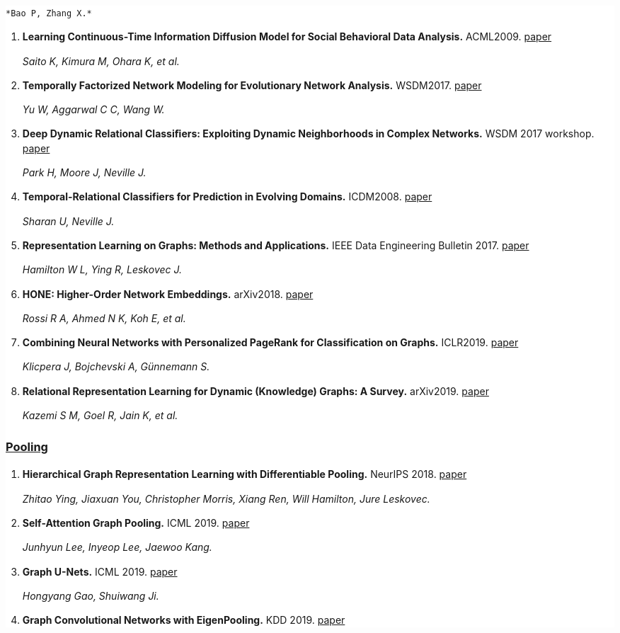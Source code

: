     *Bao P, Zhang X.*

1. **Learning Continuous-Time Information Diffusion Model for Social Behavioral Data Analysis.** ACML2009. [paper](http://people.cs.vt.edu/badityap/classes/cs6604-Fall15/readings/saito-aml-09.pdf)

    *Saito K, Kimura M, Ohara K, et al.*

1. **Temporally Factorized Network Modeling for Evolutionary Network Analysis.** WSDM2017. [paper](http://delivery.acm.org/10.1145/3020000/3018669/p455-yu.pdf?ip=137.189.241.21&id=3018669&acc=CHORUS&key=CDD1E79C27AC4E65%2E63D3CA449C1BD759%2E4D4702B0C3E38B35%2E6D218144511F3437&__acm__=1566381604_b0e9260178e1e65986ba14d546ee858c)

    *Yu W, Aggarwal C C, Wang W.*

1. **Deep Dynamic Relational Classiﬁers: Exploiting Dynamic Neighborhoods in Complex Networks.** WSDM 2017 workshop. [paper](http://hogunpark.com/papers/wsdm2017-maison.pdf)

    *Park H, Moore J, Neville J.*

1. **Temporal-Relational Classifiers for Prediction in Evolving Domains.** ICDM2008. [paper](https://ieeexplore.ieee.org/stamp/stamp.jsp?tp=&arnumber=4781149)

    *Sharan U, Neville J.*

1. **Representation Learning on Graphs: Methods and Applications.** IEEE Data Engineering Bulletin 2017. [paper](https://www-cs.stanford.edu/people/jure/pubs/graphrepresentation-ieee17.pdf)

    *Hamilton W L, Ying R, Leskovec J.*

1. **HONE: Higher-Order Network Embeddings.** arXiv2018. [paper](https://arxiv.org/pdf/1801.09303.pdf)

    *Rossi R A, Ahmed N K, Koh E, et al.*

1. **Combining Neural Networks with Personalized PageRank for Classification on Graphs.** ICLR2019. [paper](https://openreview.net/pdf?id=H1gL-2A9Ym)

    *Klicpera J, Bojchevski A, Günnemann S.*

1. **Relational Representation Learning for Dynamic (Knowledge) Graphs: A Survey.** arXiv2019. [paper](https://arxiv.org/pdf/1905.11485.pdf)

    *Kazemi S M, Goel R, Jain K, et al.*


### [Pooling](#content)
1. **Hierarchical Graph Representation Learning with Differentiable Pooling.** NeurIPS 2018. [paper](https://papers.nips.cc/paper/7729-hierarchical-graph-representation-learning-with-differentiable-pooling.pdf)

    *Zhitao Ying, Jiaxuan You, Christopher Morris, Xiang Ren, Will Hamilton, Jure Leskovec.*

1. **Self-Attention Graph Pooling.** ICML 2019. [paper](https://arxiv.org/pdf/1904.08082)

    *Junhyun Lee, Inyeop Lee, Jaewoo Kang.*

1. **Graph U-Nets.** ICML 2019. [paper](http://proceedings.mlr.press/v97/gao19a/gao19a.pdf)

    *Hongyang Gao, Shuiwang Ji.*
    
1. **Graph Convolutional Networks with EigenPooling.** KDD 2019. [paper](https://arxiv.org/pdf/1904.13107.pdf)
